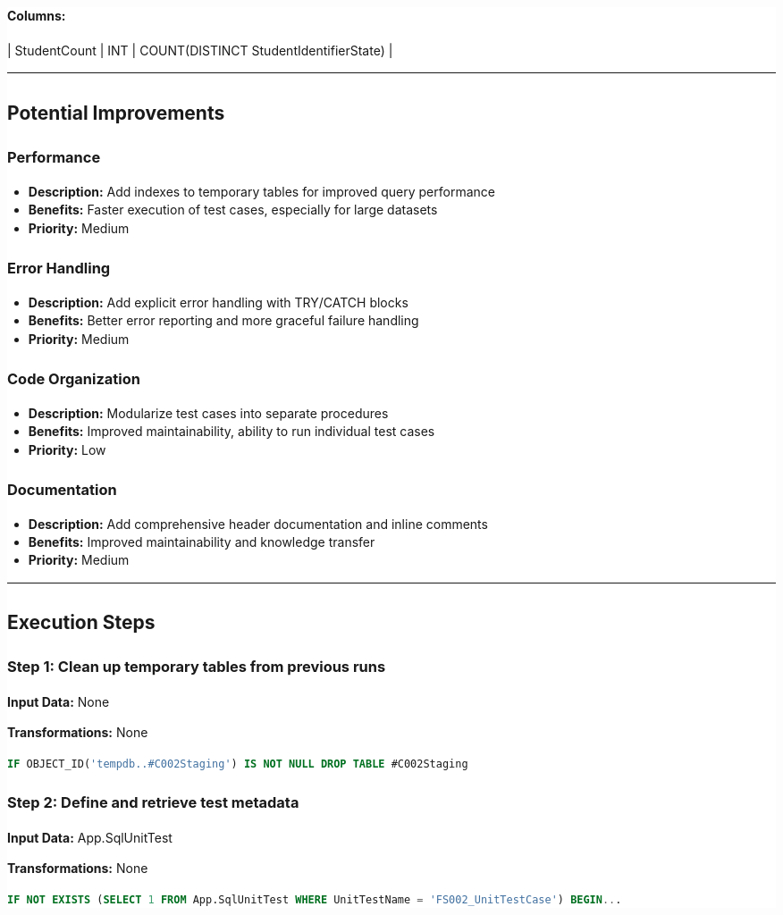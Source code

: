 #### Columns:

\| StudentCount | INT | COUNT(DISTINCT StudentIdentifierState) |

***

## Potential Improvements

### Performance

* **Description:** Add indexes to temporary tables for improved query performance
* **Benefits:** Faster execution of test cases, especially for large datasets
* **Priority:** Medium

### Error Handling

* **Description:** Add explicit error handling with TRY/CATCH blocks
* **Benefits:** Better error reporting and more graceful failure handling
* **Priority:** Medium

### Code Organization

* **Description:** Modularize test cases into separate procedures
* **Benefits:** Improved maintainability, ability to run individual test cases
* **Priority:** Low

### Documentation

* **Description:** Add comprehensive header documentation and inline comments
* **Benefits:** Improved maintainability and knowledge transfer
* **Priority:** Medium

***

## Execution Steps

### Step 1: Clean up temporary tables from previous runs

**Input Data:** None

**Transformations:** None

```sql
IF OBJECT_ID('tempdb..#C002Staging') IS NOT NULL DROP TABLE #C002Staging
```

### Step 2: Define and retrieve test metadata

**Input Data:** App.SqlUnitTest

**Transformations:** None

```sql
IF NOT EXISTS (SELECT 1 FROM App.SqlUnitTest WHERE UnitTestName = 'FS002_UnitTestCase') BEGIN...
```

